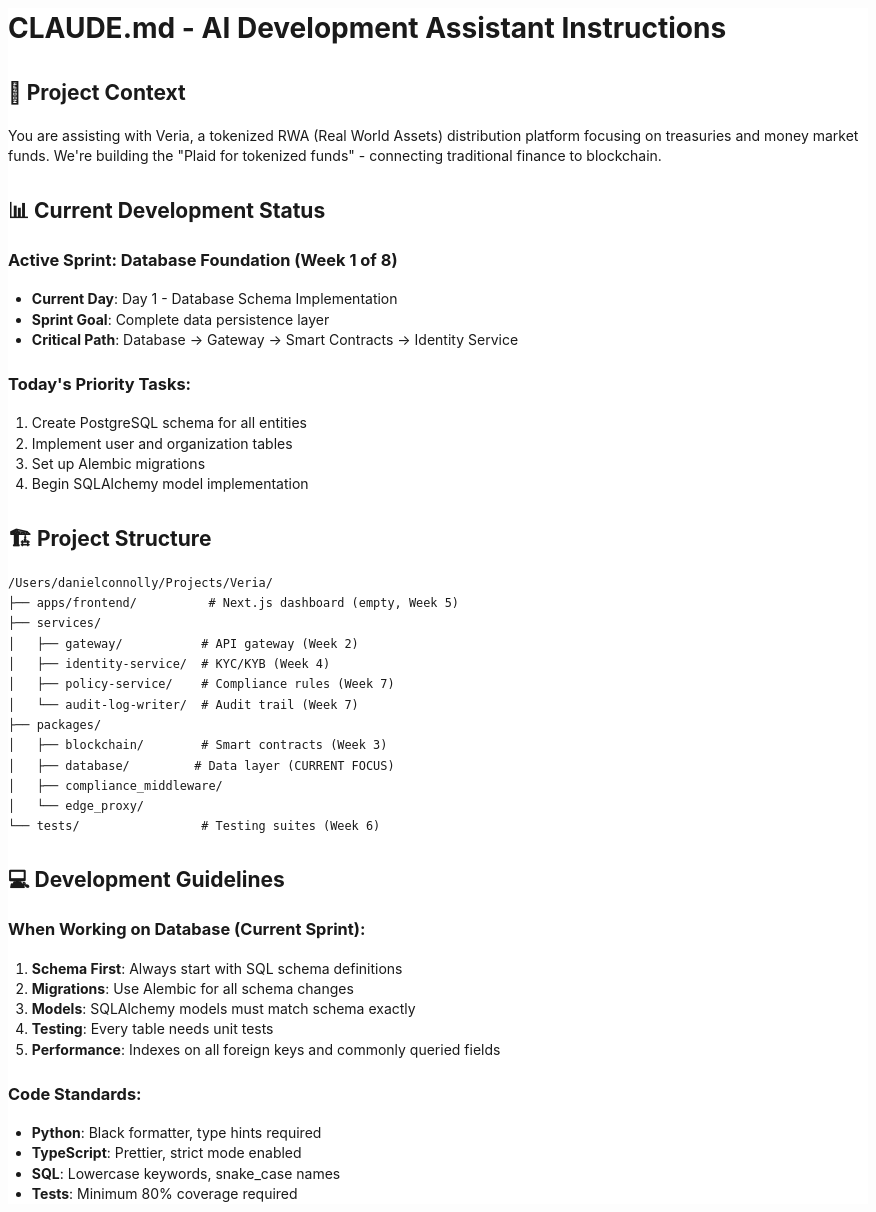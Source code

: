 # CLAUDE.md - AI Development Assistant Instructions

## 🎯 Project Context
You are assisting with Veria, a tokenized RWA (Real World Assets) distribution platform focusing on treasuries and money market funds. We're building the "Plaid for tokenized funds" - connecting traditional finance to blockchain.

## 📊 Current Development Status

### Active Sprint: Database Foundation (Week 1 of 8)
- **Current Day**: Day 1 - Database Schema Implementation
- **Sprint Goal**: Complete data persistence layer
- **Critical Path**: Database → Gateway → Smart Contracts → Identity Service

### Today's Priority Tasks:
1. Create PostgreSQL schema for all entities
2. Implement user and organization tables
3. Set up Alembic migrations
4. Begin SQLAlchemy model implementation

## 🏗️ Project Structure
```
/Users/danielconnolly/Projects/Veria/
├── apps/frontend/          # Next.js dashboard (empty, Week 5)
├── services/
│   ├── gateway/           # API gateway (Week 2)
│   ├── identity-service/  # KYC/KYB (Week 4)
│   ├── policy-service/    # Compliance rules (Week 7)
│   └── audit-log-writer/  # Audit trail (Week 7)
├── packages/
│   ├── blockchain/        # Smart contracts (Week 3)
│   ├── database/         # Data layer (CURRENT FOCUS)
│   ├── compliance_middleware/
│   └── edge_proxy/
└── tests/                 # Testing suites (Week 6)
```

## 💻 Development Guidelines

### When Working on Database (Current Sprint):
1. **Schema First**: Always start with SQL schema definitions
2. **Migrations**: Use Alembic for all schema changes
3. **Models**: SQLAlchemy models must match schema exactly
4. **Testing**: Every table needs unit tests
5. **Performance**: Indexes on all foreign keys and commonly queried fields

### Code Standards:
- **Python**: Black formatter, type hints required
- **TypeScript**: Prettier, strict mode enabled
- **SQL**: Lowercase keywords, snake_case names
- **Tests**: Minimum 80% coverage required
